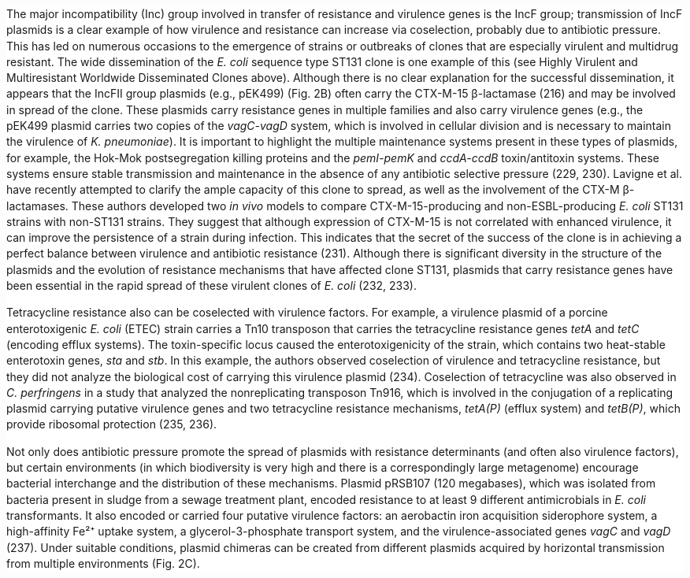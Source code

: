 The major incompatibility (Inc) group involved in transfer of resistance and virulence genes is the IncF group; transmission of IncF plasmids is a clear example of how virulence and resistance can increase via coselection, probably due to antibiotic pressure. This has led on numerous occasions to the emergence of strains or outbreaks of clones that are especially virulent and multidrug resistant. The wide dissemination of the *E. coli* sequence type ST131 clone is one example of this (see Highly Virulent and Multiresistant Worldwide Disseminated Clones above). Although there is no clear explanation for the successful dissemination, it appears that the IncFII group plasmids (e.g., pEK499) (Fig. 2B) often carry the CTX-M-15 β-lactamase (216) and may be involved in spread of the clone. These plasmids carry resistance genes in multiple families and also carry virulence genes (e.g., the pEK499 plasmid carries two copies of the *vagC-vagD* system, which is involved in cellular division and is necessary to maintain the virulence of *K. pneumoniae*). It is important to highlight the multiple maintenance systems present in these types of plasmids, for example, the Hok-Mok postsegregation killing proteins and the *pemI-pemK* and *ccdA-ccdB* toxin/antitoxin systems. These systems ensure stable transmission and maintenance in the absence of any antibiotic selective pressure (229, 230). Lavigne et al. have recently attempted to clarify the ample capacity of this clone to spread, as well as the involvement of the CTX-M β-lactamases. These authors developed two *in vivo* models to compare CTX-M-15-producing and non-ESBL-producing *E. coli* ST131 strains with non-ST131 strains. They suggest that although expression of CTX-M-15 is not correlated with enhanced virulence, it can improve the persistence of a strain during infection. This indicates that the secret of the success of the clone is in achieving a perfect balance between virulence and antibiotic resistance (231). Although there is significant diversity in the structure of the plasmids and the evolution of resistance mechanisms that have affected clone ST131, plasmids that carry resistance genes have been essential in the rapid spread of these virulent clones of *E. coli* (232, 233).

Tetracycline resistance also can be coselected with virulence factors. For example, a virulence plasmid of a porcine enterotoxigenic *E. coli* (ETEC) strain carries a Tn10 transposon that carries the tetracycline resistance genes *tetA* and *tetC* (encoding efflux systems). The toxin-specific locus caused the enterotoxigenicity of the strain, which contains two heat-stable enterotoxin genes, *sta* and *stb*. In this example, the authors observed coselection of virulence and tetracycline resistance, but they did not analyze the biological cost of carrying this virulence plasmid (234). Coselection of tetracycline was also observed in *C. perfringens* in a study that analyzed the nonreplicating transposon Tn916, which is involved in the conjugation of a replicating plasmid carrying putative virulence genes and two tetracycline resistance mechanisms, *tetA(P)* (efflux system) and *tetB(P)*, which provide ribosomal protection (235, 236).

Not only does antibiotic pressure promote the spread of plasmids with resistance determinants (and often also virulence factors), but certain environments (in which biodiversity is very high and there is a correspondingly large metagenome) encourage bacterial interchange and the distribution of these mechanisms. Plasmid pRSB107 (120 megabases), which was isolated from bacteria present in sludge from a sewage treatment plant, encoded resistance to at least 9 different antimicrobials in *E. coli* transformants. It also encoded or carried four putative virulence factors: an aerobactin iron acquisition siderophore system, a high-affinity Fe²⁺ uptake system, a glycerol-3-phosphate transport system, and the virulence-associated genes *vagC* and *vagD* (237). Under suitable conditions, plasmid chimeras can be created from different plasmids acquired by horizontal transmission from multiple environments (Fig. 2C).

